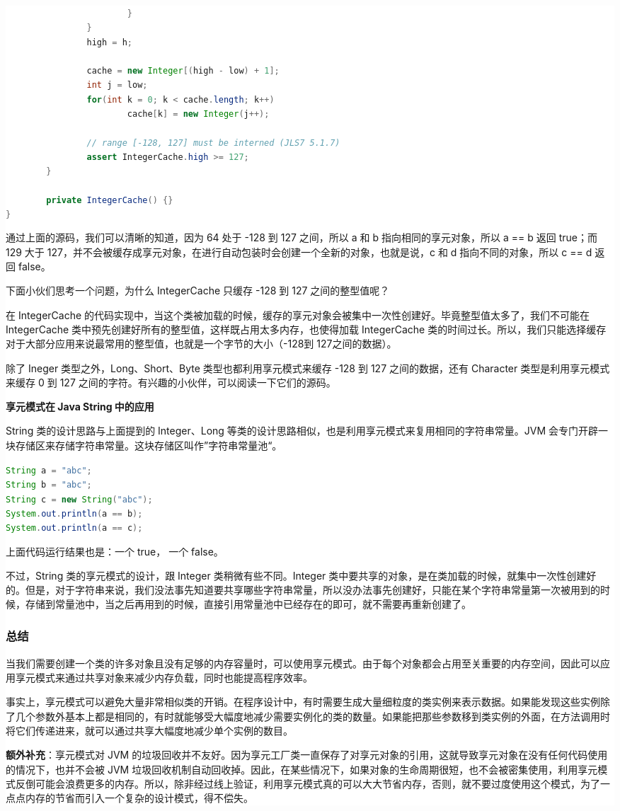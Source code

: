 ```java
						}
				}
				high = h;

				cache = new Integer[(high - low) + 1];
				int j = low;
				for(int k = 0; k < cache.length; k++)
						cache[k] = new Integer(j++);

				// range [-128, 127] must be interned (JLS7 5.1.7)
				assert IntegerCache.high >= 127;
		}

		private IntegerCache() {}
}
```
通过上面的源码，我们可以清晰的知道，因为 64 处于 -128 到 127 之间，所以 a 和 b 指向相同的享元对象，所以 a == b 返回 true；而 129 大于 127，并不会被缓存成享元对象，在进行自动包装时会创建一个全新的对象，也就是说，c 和 d 指向不同的对象，所以 c == d 返回 false。

下面小伙们思考一个问题，为什么 IntegerCache 只缓存 -128 到 127 之间的整型值呢？

在 IntegerCache 的代码实现中，当这个类被加载的时候，缓存的享元对象会被集中一次性创建好。毕竟整型值太多了，我们不可能在 IntegerCache 类中预先创建好所有的整型值，这样既占用太多内存，也使得加载 IntegerCache 类的时间过长。所以，我们只能选择缓存对于大部分应用来说最常用的整型值，也就是一个字节的大小（-128到 127之间的数据）。

除了 Ineger 类型之外，Long、Short、Byte 类型也都利用享元模式来缓存 -128 到 127 之间的数据，还有 Character 类型是利用享元模式来缓存 0 到 127 之间的字符。有兴趣的小伙伴，可以阅读一下它们的源码。

**享元模式在 Java String 中的应用**

String 类的设计思路与上面提到的 Integer、Long 等类的设计思路相似，也是利用享元模式来复用相同的字符串常量。JVM 会专门开辟一块存储区来存储字符串常量。这块存储区叫作”字符串常量池“。

```java
String a = "abc";
String b = "abc";
String c = new String("abc");
System.out.println(a == b);
System.out.println(a == c);
```
上面代码运行结果也是：一个 true， 一个 false。

不过，String 类的享元模式的设计，跟 Integer 类稍微有些不同。Integer 类中要共享的对象，是在类加载的时候，就集中一次性创建好的。但是，对于字符串来说，我们没法事先知道要共享哪些字符串常量，所以没办法事先创建好，只能在某个字符串常量第一次被用到的时候，存储到常量池中，当之后再用到的时候，直接引用常量池中已经存在的即可，就不需要再重新创建了。

### 总结

当我们需要创建一个类的许多对象且没有足够的内存容量时，可以使用享元模式。由于每个对象都会占用至关重要的内存空间，因此可以应用享元模式来通过共享对象来减少内存负载，同时也能提高程序效率。

事实上，享元模式可以避免大量非常相似类的开销。在程序设计中，有时需要生成大量细粒度的类实例来表示数据。如果能发现这些实例除了几个参数外基本上都是相同的，有时就能够受大幅度地减少需要实例化的类的数量。如果能把那些参数移到类实例的外面，在方法调用时将它们传递进来，就可以通过共享大幅度地减少单个实例的数目。

**额外补充**：享元模式对 JVM 的垃圾回收并不友好。因为享元工厂类一直保存了对享元对象的引用，这就导致享元对象在没有任何代码使用的情况下，也并不会被 JVM 垃圾回收机制自动回收掉。因此，在某些情况下，如果对象的生命周期很短，也不会被密集使用，利用享元模式反倒可能会浪费更多的内存。所以，除非经过线上验证，利用享元模式真的可以大大节省内存，否则，就不要过度使用这个模式，为了一点点内存的节省而引入一个复杂的设计模式，得不偿失。
